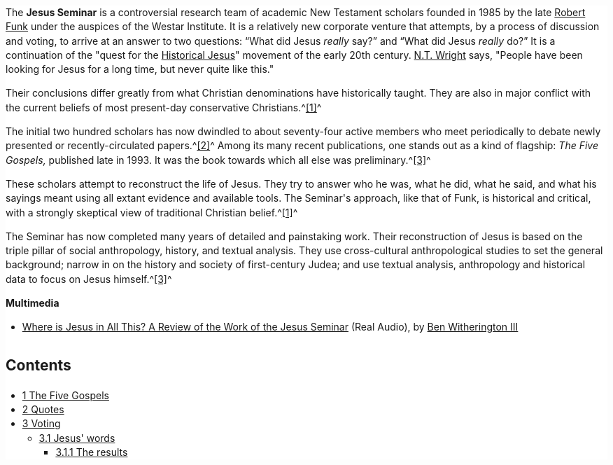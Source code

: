 The **Jesus Seminar** is a controversial research team of academic
New Testament scholars founded in 1985 by the late
[Robert Funk](Robert_Funk "Robert Funk") under the auspices of the
Westar Institute. It is a relatively new corporate venture that
attempts, by a process of discussion and voting, to arrive at an
answer to two questions: “What did Jesus *really* say?” and “What
did Jesus *really* do?” It is a continuation of the "quest for the
[Historical Jesus](Historical_Jesus "Historical Jesus")" movement
of the early 20th century.
[N.T. Wright](N._T._Wright "N. T. Wright") says, "People have been
looking for Jesus for a long time, but never quite like this."

Their conclusions differ greatly from what Christian denominations
have historically taught. They are also in major conflict with the
current beliefs of most present-day conservative
Christians.^[[1]](#note-RT)^

The initial two hundred scholars has now dwindled to about
seventy-four active members who meet periodically to debate newly
presented or recently-circulated papers.^[[2]](#note-LeaderU)^
Among its many recent publications, one stands out as a kind of
flagship: *The Five Gospels,* published late in 1993. It was the
book towards which all else was preliminary.^[[3]](#note-Wright)^

These scholars attempt to reconstruct the life of Jesus. They try
to answer who he was, what he did, what he said, and what his
sayings meant using all extant evidence and available tools. The
Seminar's approach, like that of Funk, is historical and critical,
with a strongly skeptical view of traditional Christian
belief.^[[1]](#note-RT)^

The Seminar has now completed many years of detailed and
painstaking work. Their reconstruction of Jesus is based on the
triple pillar of social anthropology, history, and textual
analysis. They use cross-cultural anthropological studies to set
the general background; narrow in on the history and society of
first-century Judea; and use textual analysis, anthropology and
historical data to focus on Jesus himself.^[[3]](#note-Wright)^



**Multimedia**

-   [Where is Jesus in All This? A Review of the Work of the Jesus Seminar](http://216.176.228.162:9037/ramgen/JBGay/2003Witherington2.rm)
    (Real Audio), by
    [Ben Witherington III](Ben_Witherington_III "Ben Witherington III")

## Contents

-   [1 The Five Gospels](#The_Five_Gospels)
-   [2 Quotes](#Quotes)
-   [3 Voting](#Voting)
    -   [3.1 Jesus' words](#Jesus.27_words)
        -   [3.1.1 The results](#The_results)
